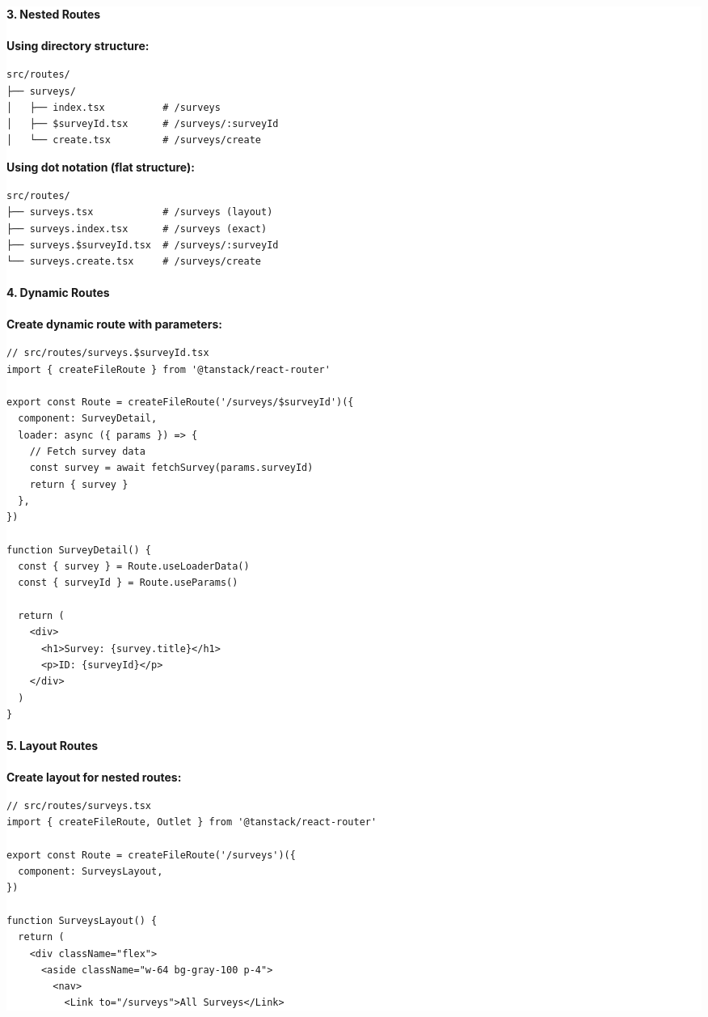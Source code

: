 #### 3. Nested Routes

**Using directory structure:**
```
src/routes/
├── surveys/
│   ├── index.tsx          # /surveys
│   ├── $surveyId.tsx      # /surveys/:surveyId
│   └── create.tsx         # /surveys/create
```

**Using dot notation (flat structure):**
```
src/routes/
├── surveys.tsx            # /surveys (layout)
├── surveys.index.tsx      # /surveys (exact)
├── surveys.$surveyId.tsx  # /surveys/:surveyId
└── surveys.create.tsx     # /surveys/create
```

#### 4. Dynamic Routes

**Create dynamic route with parameters:**
```tsx
// src/routes/surveys.$surveyId.tsx
import { createFileRoute } from '@tanstack/react-router'

export const Route = createFileRoute('/surveys/$surveyId')({
  component: SurveyDetail,
  loader: async ({ params }) => {
    // Fetch survey data
    const survey = await fetchSurvey(params.surveyId)
    return { survey }
  },
})

function SurveyDetail() {
  const { survey } = Route.useLoaderData()
  const { surveyId } = Route.useParams()
  
  return (
    <div>
      <h1>Survey: {survey.title}</h1>
      <p>ID: {surveyId}</p>
    </div>
  )
}
```

#### 5. Layout Routes

**Create layout for nested routes:**
```tsx
// src/routes/surveys.tsx
import { createFileRoute, Outlet } from '@tanstack/react-router'

export const Route = createFileRoute('/surveys')({
  component: SurveysLayout,
})

function SurveysLayout() {
  return (
    <div className="flex">
      <aside className="w-64 bg-gray-100 p-4">
        <nav>
          <Link to="/surveys">All Surveys</Link>
```